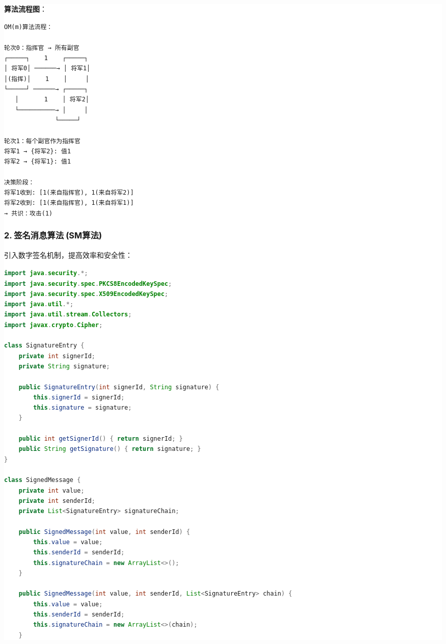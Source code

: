 
**算法流程图**：

```
OM(m)算法流程：

轮次0：指挥官 → 所有副官
┌─────┐    1    ┌─────┐
│ 将军0│ ──────→ │ 将军1│
│(指挥)│    1    │     │
└─────┘ ──────→ ┌─────┐
   │       1    │ 将军2│
   └──────────→ │     │
              └─────┘

轮次1：每个副官作为指挥官
将军1 → {将军2}: 值1
将军2 → {将军1}: 值1

决策阶段：
将军1收到: [1(来自指挥官), 1(来自将军2)]
将军2收到: [1(来自指挥官), 1(来自将军1)]
→ 共识：攻击(1)
```

### 2. 签名消息算法 (SM算法)

引入数字签名机制，提高效率和安全性：

```java
import java.security.*;
import java.security.spec.PKCS8EncodedKeySpec;
import java.security.spec.X509EncodedKeySpec;
import java.util.*;
import java.util.stream.Collectors;
import javax.crypto.Cipher;

class SignatureEntry {
    private int signerId;
    private String signature;

    public SignatureEntry(int signerId, String signature) {
        this.signerId = signerId;
        this.signature = signature;
    }

    public int getSignerId() { return signerId; }
    public String getSignature() { return signature; }
}

class SignedMessage {
    private int value;
    private int senderId;
    private List<SignatureEntry> signatureChain;

    public SignedMessage(int value, int senderId) {
        this.value = value;
        this.senderId = senderId;
        this.signatureChain = new ArrayList<>();
    }

    public SignedMessage(int value, int senderId, List<SignatureEntry> chain) {
        this.value = value;
        this.senderId = senderId;
        this.signatureChain = new ArrayList<>(chain);
    }
```